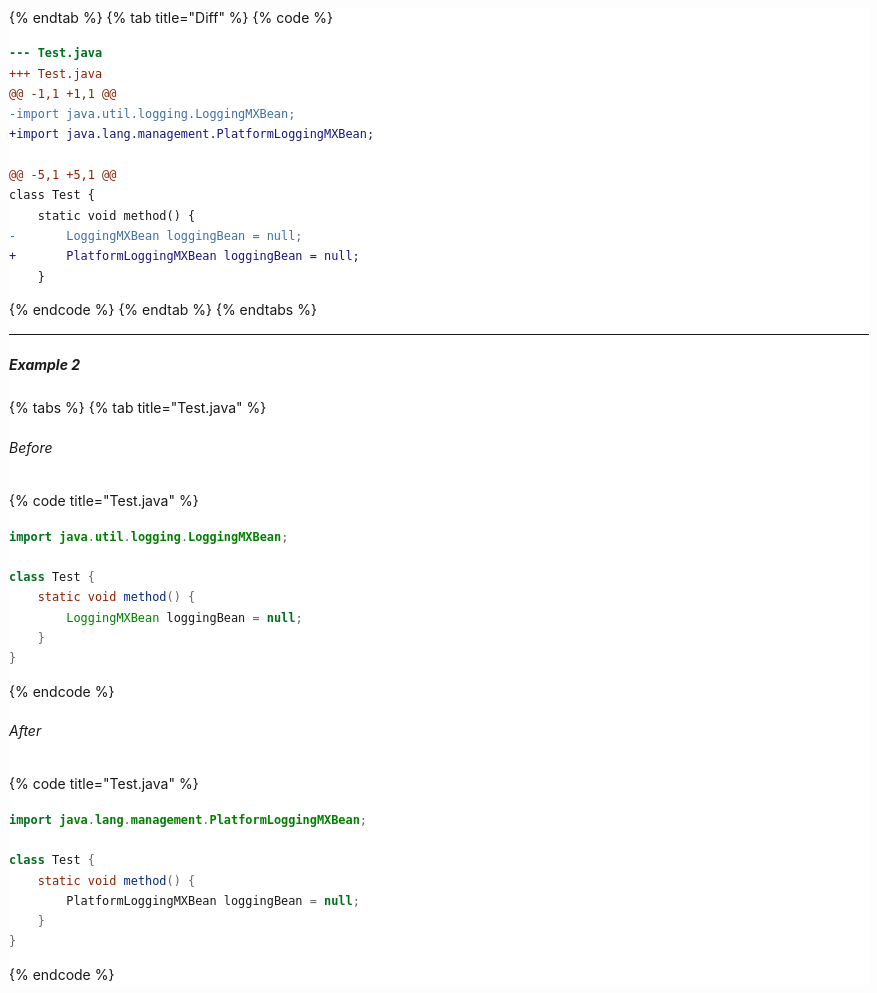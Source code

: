 {% endtab %}
{% tab title="Diff" %}
{% code %}
```diff
--- Test.java
+++ Test.java
@@ -1,1 +1,1 @@
-import java.util.logging.LoggingMXBean;
+import java.lang.management.PlatformLoggingMXBean;

@@ -5,1 +5,1 @@
class Test {
    static void method() {
-       LoggingMXBean loggingBean = null;
+       PlatformLoggingMXBean loggingBean = null;
    }
```
{% endcode %}
{% endtab %}
{% endtabs %}

---

##### Example 2


{% tabs %}
{% tab title="Test.java" %}

###### Before
{% code title="Test.java" %}
```java
import java.util.logging.LoggingMXBean;

class Test {
    static void method() {
        LoggingMXBean loggingBean = null;
    }
}
```
{% endcode %}

###### After
{% code title="Test.java" %}
```java
import java.lang.management.PlatformLoggingMXBean;

class Test {
    static void method() {
        PlatformLoggingMXBean loggingBean = null;
    }
}
```
{% endcode %}
